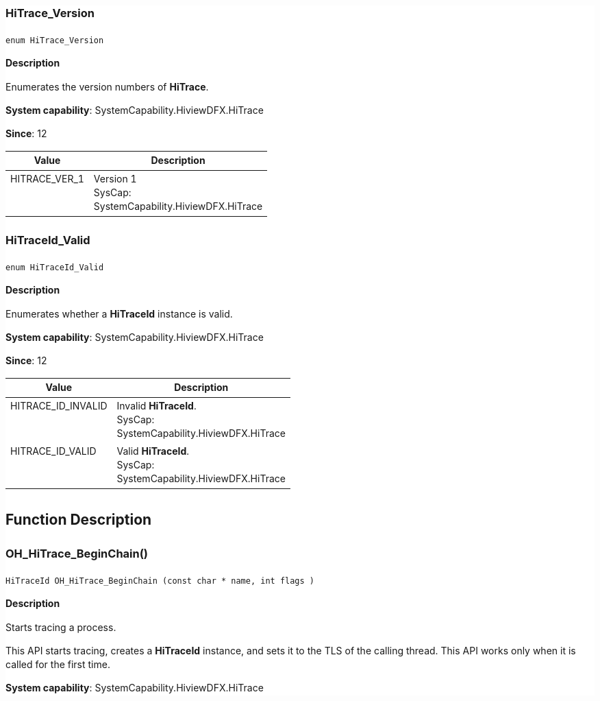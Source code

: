 
### HiTrace_Version

```
enum HiTrace_Version
```

**Description**

Enumerates the version numbers of **HiTrace**.

**System capability**: SystemCapability.HiviewDFX.HiTrace

**Since**: 12

| Value| Description| 
| -------- | -------- |
| HITRACE_VER_1 | Version 1<br>SysCap:<br>SystemCapability.HiviewDFX.HiTrace | 


### HiTraceId_Valid

```
enum HiTraceId_Valid
```

**Description**

Enumerates whether a **HiTraceId** instance is valid.

**System capability**: SystemCapability.HiviewDFX.HiTrace

**Since**: 12

| Value| Description| 
| -------- | -------- |
| HITRACE_ID_INVALID | Invalid **HiTraceId**.<br>SysCap:<br>SystemCapability.HiviewDFX.HiTrace | 
| HITRACE_ID_VALID | Valid **HiTraceId**.<br>SysCap:<br>SystemCapability.HiviewDFX.HiTrace | 


## Function Description


### OH_HiTrace_BeginChain()

```
HiTraceId OH_HiTrace_BeginChain (const char * name, int flags )
```

**Description**

Starts tracing a process.

This API starts tracing, creates a **HiTraceId** instance, and sets it to the TLS of the calling thread. This API works only when it is called for the first time.

**System capability**: SystemCapability.HiviewDFX.HiTrace
